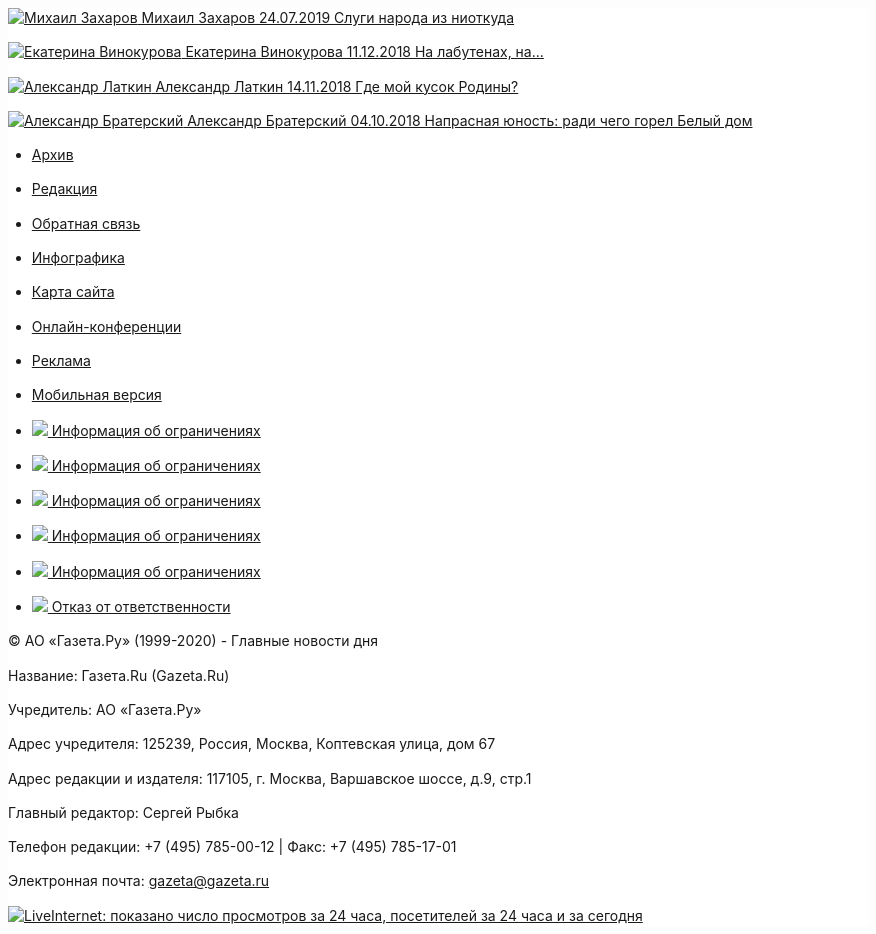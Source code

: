 [![Михаил Захаров](//img.gazeta.ru/files3/950/11436950/zaharov-pic265-265x150-30561.png)  	Михаил Захаров	  	  	24.07.2019	  	  	Слуги народа из ниоткуда](/column/zakharov/12516013.shtml)

[![Екатерина Винокурова](//img.gazeta.ru/files3/987/8312987/vinokurova2-pic265-265x150-17243.png)  	Екатерина Винокурова	  	  	11.12.2018	  	  	На лабутенах, на...](/column/vinokurova/12089371.shtml)

[![Александр Латкин](//img.gazeta.ru/files3/555/10130555/latkin-pic265-265x150-79879.png)  	Александр Латкин	  	  	14.11.2018	  	  	Где мой кусок Родины?](/comments/column/latkin/12057079.shtml)

[![Александр Братерский](//img.gazeta.ru/files3/689/7890689/upload-braterskiy-pic265-265x150-14986.png)  	Александр Братерский	  	  	04.10.2018	  	  	Напрасная юность: ради чего горел Белый дом](/comments/column/bratersky/s63349/12007105.shtml)

* [Архив](/history.shtml)
* [Редакция](/about/)
* [Обратная связь](/feedback/)
* [Инфографика](/infographics/)
* [Карта сайта](/sitemap.shtml)
* [Онлайн-конференции](/conference/)
* [Реклама](/adbook/)
* [Мобильная версия](//m.gazeta.ru/tech/2020/03/03/12987181/bsod_again.shtml)

* [![](//static.gazeta.ru/nm2012/i/reuters_a2.png) Информация об ограничениях](//thomsonreuters.com/products_services/media/brand_guidelines/legal_notice/)
* [![](//static.gazeta.ru/nm2015/i/prime_logo2.png) Информация об ограничениях](//www.1prime.ru)
* [![](//static.gazeta.ru/nm2012/i/interfax_a2.png) Информация об ограничениях](/interfax.shtml)
* [![](//static.gazeta.ru/nm2015/i/ria.png) Информация об ограничениях](//ria.ru/docs/about/copyright.html)
* [![](//static.gazeta.ru/nm2012/i/it_a3.png) Информация об ограничениях](//tass.ru/pravila-citirovaniya)
* [![](//static.gazeta.ru/nm2012/i/lj_a2.png) Отказ от ответственности](/responsibility.shtml)

© АО «Газета.Ру» (1999-2020) - Главные новости дня

Название: Газета.Ru (Gazeta.Ru)

Учредитель: АО «Газета.Ру»

Адрес учредителя: 125239, Россия, Москва, Коптевская улица, дом 67

Адрес редакции и издателя: 117105, г. Москва, Варшавское шоссе, д.9, стр.1

Главный редактор: Сергей Рыбка

Телефон редакции: +7 (495) 785-00-12 | Факс: +7 (495) 785-17-01

Электронная почта: gazeta@gazeta.ru

[![](//counter.yadro.ru/logo;gazeta_all?14.6 "LiveInternet: показано число просмотров за 24 часа, посетителей за 24 часа и за сегодня")](//www.liveinternet.ru/click;gazeta_all)